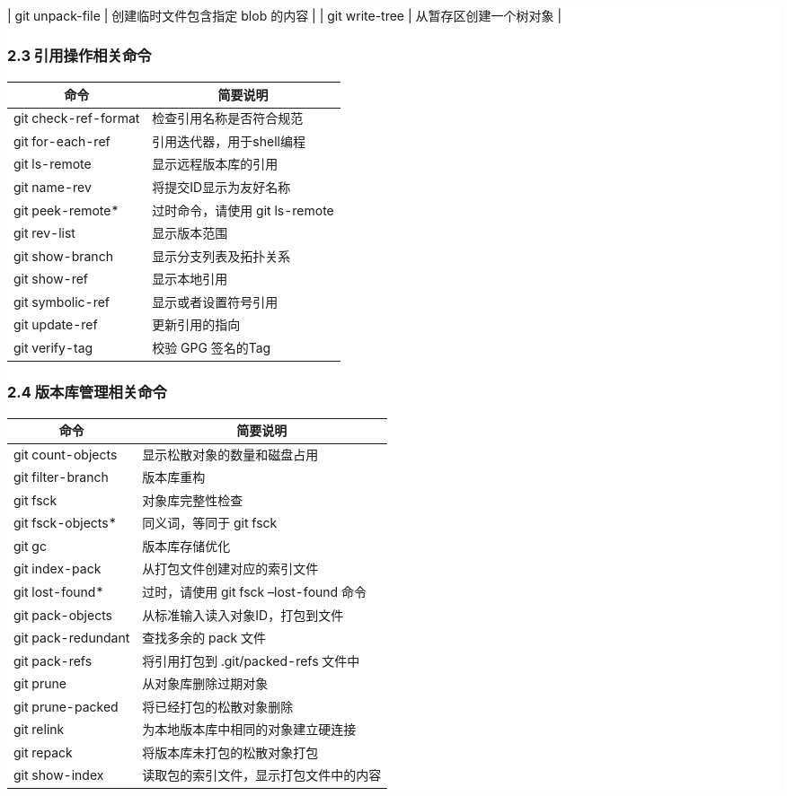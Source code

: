 | git unpack-file  | 创建临时文件包含指定 blob 的内容     |
| git write-tree   | 从暂存区创建一个树对象               |





### 2.3 引用操作相关命令



| 命令                 | 简要说明                       |
| -------------------- | ------------------------------ |
| git check-ref-format | 检查引用名称是否符合规范       |
| git for-each-ref     | 引用迭代器，用于shell编程      |
| git ls-remote        | 显示远程版本库的引用           |
| git name-rev         | 将提交ID显示为友好名称         |
| git peek-remote*     | 过时命令，请使用 git ls-remote |
| git rev-list         | 显示版本范围                   |
| git show-branch      | 显示分支列表及拓扑关系         |
| git show-ref         | 显示本地引用                   |
| git symbolic-ref     | 显示或者设置符号引用           |
| git update-ref       | 更新引用的指向                 |
| git verify-tag       | 校验 GPG 签名的Tag             |





### 2.4 版本库管理相关命令



| 命令               | 简要说明                               |
| ------------------ | -------------------------------------- |
| git count-objects  | 显示松散对象的数量和磁盘占用           |
| git filter-branch  | 版本库重构                             |
| git fsck           | 对象库完整性检查                       |
| git fsck-objects*  | 同义词，等同于 git fsck                |
| git gc             | 版本库存储优化                         |
| git index-pack     | 从打包文件创建对应的索引文件           |
| git lost-found*    | 过时，请使用 git fsck –lost-found 命令 |
| git pack-objects   | 从标准输入读入对象ID，打包到文件       |
| git pack-redundant | 查找多余的 pack 文件                   |
| git pack-refs      | 将引用打包到 .git/packed-refs 文件中   |
| git prune          | 从对象库删除过期对象                   |
| git prune-packed   | 将已经打包的松散对象删除               |
| git relink         | 为本地版本库中相同的对象建立硬连接     |
| git repack         | 将版本库未打包的松散对象打包           |
| git show-index     | 读取包的索引文件，显示打包文件中的内容 |
